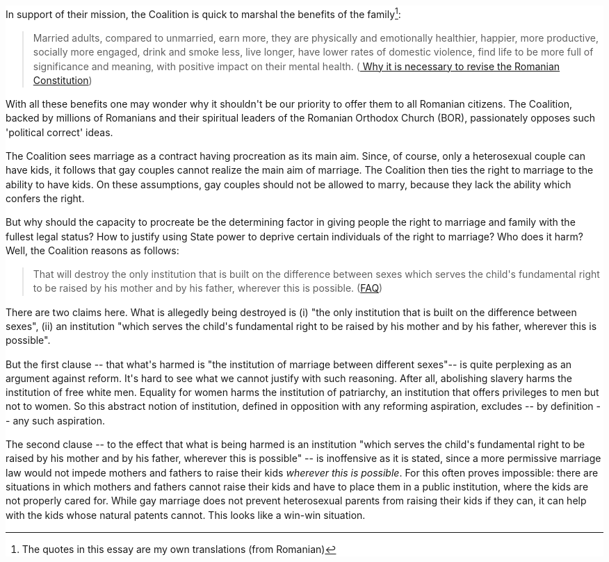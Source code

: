 In support of their mission, the Coalition is quick to marshal the
benefits of the family[^1]:

> Married adults, compared to unmarried, earn more, they are physically
> and emotionally healthier, happier, more productive, socially more
> engaged, drink and smoke less, live longer, have lower rates of
> domestic violence, find life to be more full of significance and
> meaning, with positive impact on their mental health. ([ Why it is
> necessary to revise the Romanian
> Constitution](http://coalitiapentrufamilie.ro/de-ce-este-necesara-revizuirea-constitutiei-romaniei/))

With all these benefits one may wonder why it shouldn't be our priority
to offer them to all Romanian citizens. The Coalition, backed by
millions of Romanians and their spiritual leaders of the Romanian
Orthodox Church (BOR), passionately opposes such 'political correct'
ideas.

The Coalition sees marriage as a contract having procreation as its main
aim. Since, of course, only a heterosexual couple can have kids, it
follows that gay couples cannot realize the main aim of marriage. The
Coalition then ties the right to marriage to the ability to have kids.
On these assumptions, gay couples should not be allowed to marry,
because they lack the ability which confers the right.

But why should the capacity to procreate be the determining factor in
giving people the right to marriage and family with the fullest legal
status? How to justify using State power to deprive certain individuals
of the right to marriage? Who does it harm? Well, the Coalition reasons
as follows:

> That will destroy the only institution that is built on the difference
> between sexes which serves the child's fundamental right to be raised
> by his mother and by his father, wherever this is possible.
> ([FAQ](http://coalitiapentrufamilie.ro/intrebari-raspunsuri-revizuirea-constitutiei/))

There are two claims here. What is allegedly being destroyed is (i) "the
only institution that is built on the difference between sexes", (ii) an
institution "which serves the child's fundamental right to be raised by
his mother and by his father, wherever this is possible".

But the first clause -- that what's harmed is "the institution of
marriage between different sexes"-- is quite perplexing as an argument
against reform. It's hard to see what we cannot justify with such
reasoning. After all, abolishing slavery harms the institution of free
white men. Equality for women harms the institution of patriarchy, an
institution that offers privileges to men but not to women. So this
abstract notion of institution, defined in opposition with any reforming
aspiration, excludes -- by definition -- any such aspiration.

The second clause -- to the effect that what is being harmed is an
institution "which serves the child's fundamental right to be raised by
his mother and by his father, wherever this is possible" -- is
inoffensive as it is stated, since a more permissive marriage law would
not impede mothers and fathers to raise their kids *wherever this is
possible*. For this often proves impossible: there are situations in
which mothers and fathers cannot raise their kids and have to place them
in a public institution, where the kids are not properly cared for.
While gay marriage does not prevent heterosexual parents from raising
their kids if they can, it can help with the kids whose natural patents
cannot. This looks like a win-win situation.


[^1]: The quotes in this essay are my own translations (from Romanian)
[^2]: Another justification given by the Coalition is that the revision
[^3]: An essential reference on the relationship between disgust and law
[^4]: Ian Kershaw 2010 *Hitler* Penguin.
[^5]: For a theory of propaganda, see Jason Stanley 2015 *How Propaganda
[^6]: As always people can be found that support virtually any kind of
[^7]: In Romania the Communists gave with one hand and took away with
[^8]: A good comparative study of the 20th century families is Göran
[^9]: The Coalition, in turn, has to thank [Family Watch